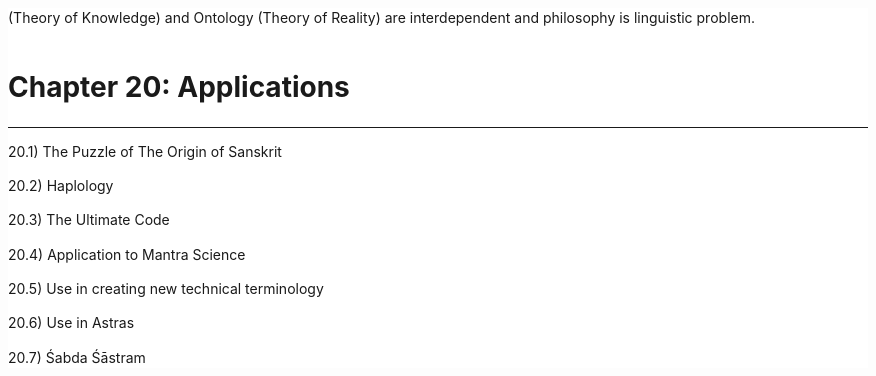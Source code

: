 (Theory of Knowledge) and Ontology (Theory of Reality) are interdependent and philosophy is linguistic problem.



# Chapter 20: Applications 

****

20.1) The Puzzle of The Origin of Sanskrit


20.2) Haplology


20.3) The Ultimate Code


20.4) Application to Mantra Science


20.5) Use in creating new technical terminology


20.6) Use in Astras


20.7) Śabda Śāstram







